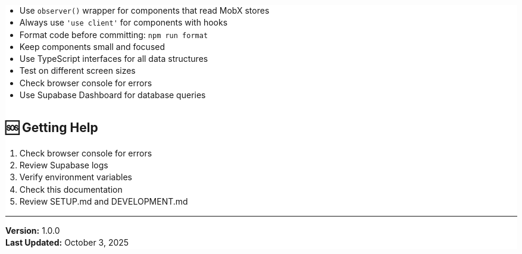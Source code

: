 - Use `observer()` wrapper for components that read MobX stores
- Always use `'use client'` for components with hooks
- Format code before committing: `npm run format`
- Keep components small and focused
- Use TypeScript interfaces for all data structures
- Test on different screen sizes
- Check browser console for errors
- Use Supabase Dashboard for database queries

## 🆘 Getting Help

1. Check browser console for errors
2. Review Supabase logs
3. Verify environment variables
4. Check this documentation
5. Review SETUP.md and DEVELOPMENT.md

---

**Version:** 1.0.0  
**Last Updated:** October 3, 2025
